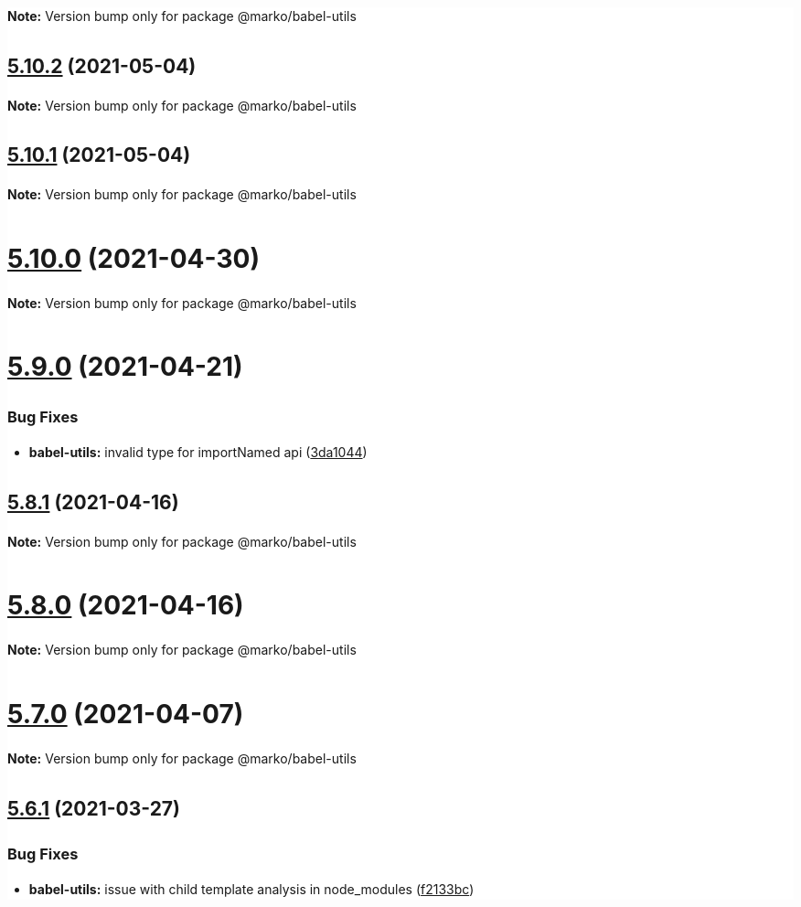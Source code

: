 **Note:** Version bump only for package @marko/babel-utils

## [5.10.2](https://github.com/marko-js/marko/tree/master/packages/babel-utils/compare/v5.10.1...v5.10.2) (2021-05-04)

**Note:** Version bump only for package @marko/babel-utils

## [5.10.1](https://github.com/marko-js/marko/tree/master/packages/babel-utils/compare/v5.10.0...v5.10.1) (2021-05-04)

**Note:** Version bump only for package @marko/babel-utils

# [5.10.0](https://github.com/marko-js/marko/tree/master/packages/babel-utils/compare/v5.9.0...v5.10.0) (2021-04-30)

**Note:** Version bump only for package @marko/babel-utils

# [5.9.0](https://github.com/marko-js/marko/tree/master/packages/babel-utils/compare/v5.8.4...v5.9.0) (2021-04-21)

### Bug Fixes

- **babel-utils:** invalid type for importNamed api ([3da1044](https://github.com/marko-js/marko/tree/master/packages/babel-utils/commit/3da10447d3ca8ff2a3376aa17b04116bcdec66c2))

## [5.8.1](https://github.com/marko-js/marko/tree/master/packages/babel-utils/compare/v5.8.0...v5.8.1) (2021-04-16)

**Note:** Version bump only for package @marko/babel-utils

# [5.8.0](https://github.com/marko-js/marko/tree/master/packages/babel-utils/compare/v5.7.0...v5.8.0) (2021-04-16)

**Note:** Version bump only for package @marko/babel-utils

# [5.7.0](https://github.com/marko-js/marko/tree/master/packages/babel-utils/compare/v5.6.2...v5.7.0) (2021-04-07)

**Note:** Version bump only for package @marko/babel-utils

## [5.6.1](https://github.com/marko-js/marko/tree/master/packages/babel-utils/compare/v5.6.0...v5.6.1) (2021-03-27)

### Bug Fixes

- **babel-utils:** issue with child template analysis in node_modules ([f2133bc](https://github.com/marko-js/marko/tree/master/packages/babel-utils/commit/f2133bcd19917cb04b27382ffccd8d708ac98960))
